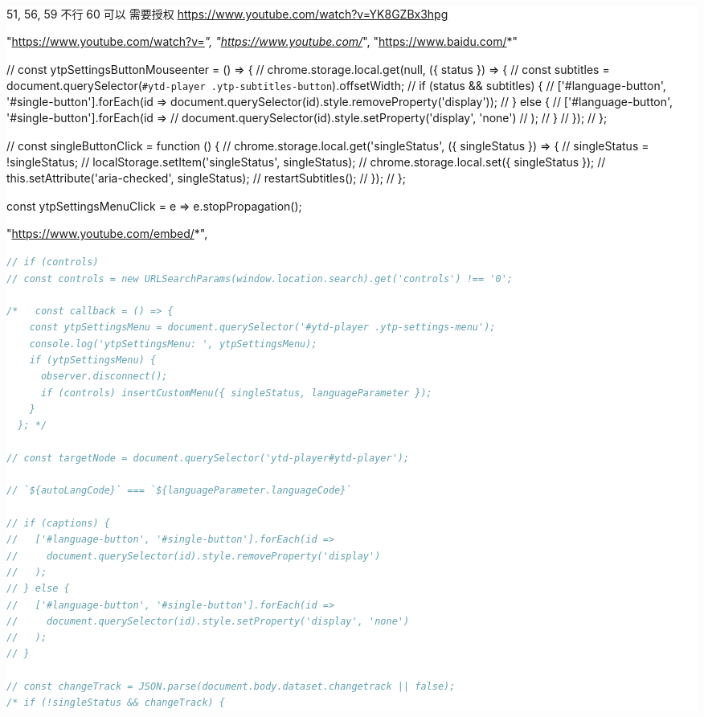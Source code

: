 51, 56, 59 不行
60 可以
需要授权
https://www.youtube.com/watch?v=YK8GZBx3hpg

"https://www.youtube.com/watch?v=*",
"https://www.youtube.com/*",
"https://www.baidu.com/*"

// const ytpSettingsButtonMouseenter = () => {
// chrome.storage.local.get(null, ({ status }) => {
// const subtitles = document.querySelector(`#ytd-player .ytp-subtitles-button`).offsetWidth;
// if (status && subtitles) {
// ['#language-button', '#single-button'].forEach(id => document.querySelector(id).style.removeProperty('display'));
// } else {
// ['#language-button', '#single-button'].forEach(id =>
// document.querySelector(id).style.setProperty('display', 'none')
// );
// }
// });
// };

// const singleButtonClick = function () {
// chrome.storage.local.get('singleStatus', ({ singleStatus }) => {
// singleStatus = !singleStatus;
// localStorage.setItem('singleStatus', singleStatus);
// chrome.storage.local.set({ singleStatus });
// this.setAttribute('aria-checked', singleStatus);
// restartSubtitles();
// });
// };

const ytpSettingsMenuClick = e => e.stopPropagation();

"https://www.youtube.com/embed/*",

```js
// if (controls)
// const controls = new URLSearchParams(window.location.search).get('controls') !== '0';

/*   const callback = () => {
    const ytpSettingsMenu = document.querySelector('#ytd-player .ytp-settings-menu');
    console.log('ytpSettingsMenu: ', ytpSettingsMenu);
    if (ytpSettingsMenu) {
      observer.disconnect();
      if (controls) insertCustomMenu({ singleStatus, languageParameter });
    }
  }; */

// const targetNode = document.querySelector('ytd-player#ytd-player');

// `${autoLangCode}` === `${languageParameter.languageCode}`

// if (captions) {
//   ['#language-button', '#single-button'].forEach(id =>
//     document.querySelector(id).style.removeProperty('display')
//   );
// } else {
//   ['#language-button', '#single-button'].forEach(id =>
//     document.querySelector(id).style.setProperty('display', 'none')
//   );
// }

// const changeTrack = JSON.parse(document.body.dataset.changetrack || false);
/* if (!singleStatus && changeTrack) {
```